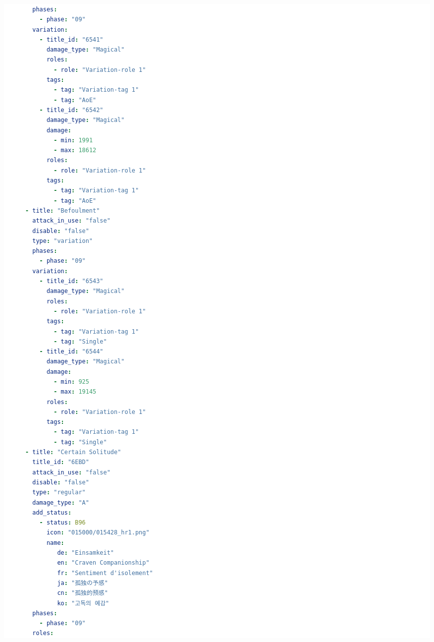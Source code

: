 ```yaml
        phases:
          - phase: "09"
        variation:
          - title_id: "6541"
            damage_type: "Magical"
            roles:
              - role: "Variation-role 1"
            tags:
              - tag: "Variation-tag 1"
              - tag: "AoE"
          - title_id: "6542"
            damage_type: "Magical"
            damage:
              - min: 1991
              - max: 18612
            roles:
              - role: "Variation-role 1"
            tags:
              - tag: "Variation-tag 1"
              - tag: "AoE"
      - title: "Befoulment"
        attack_in_use: "false"
        disable: "false"
        type: "variation"
        phases:
          - phase: "09"
        variation:
          - title_id: "6543"
            damage_type: "Magical"
            roles:
              - role: "Variation-role 1"
            tags:
              - tag: "Variation-tag 1"
              - tag: "Single"
          - title_id: "6544"
            damage_type: "Magical"
            damage:
              - min: 925
              - max: 19145
            roles:
              - role: "Variation-role 1"
            tags:
              - tag: "Variation-tag 1"
              - tag: "Single"
      - title: "Certain Solitude"
        title_id: "6EBD"
        attack_in_use: "false"
        disable: "false"
        type: "regular"
        damage_type: "A"
        add_status:
          - status: B96
            icon: "015000/015428_hr1.png"
            name:
               de: "Einsamkeit"
               en: "Craven Companionship"
               fr: "Sentiment d'isolement"
               ja: "孤独の予感"
               cn: "孤独的预感"
               ko: "고독의 예감"
        phases:
          - phase: "09"
        roles:
```